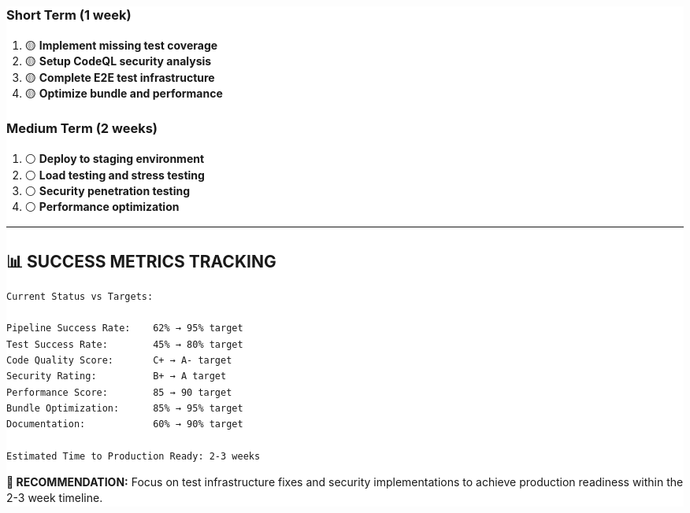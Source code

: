 ### **Short Term (1 week)**
1. 🟡 **Implement missing test coverage**
2. 🟡 **Setup CodeQL security analysis**
3. 🟡 **Complete E2E test infrastructure**
4. 🟡 **Optimize bundle and performance**

### **Medium Term (2 weeks)**
1. ⚪ **Deploy to staging environment**
2. ⚪ **Load testing and stress testing**
3. ⚪ **Security penetration testing**
4. ⚪ **Performance optimization**

---

## 📊 **SUCCESS METRICS TRACKING**

```
Current Status vs Targets:

Pipeline Success Rate:    62% → 95% target
Test Success Rate:        45% → 80% target
Code Quality Score:       C+ → A- target
Security Rating:          B+ → A target
Performance Score:        85 → 90 target
Bundle Optimization:      85% → 95% target
Documentation:            60% → 90% target

Estimated Time to Production Ready: 2-3 weeks
```

**🚀 RECOMMENDATION:** Focus on test infrastructure fixes and security implementations to achieve production readiness within the 2-3 week timeline.